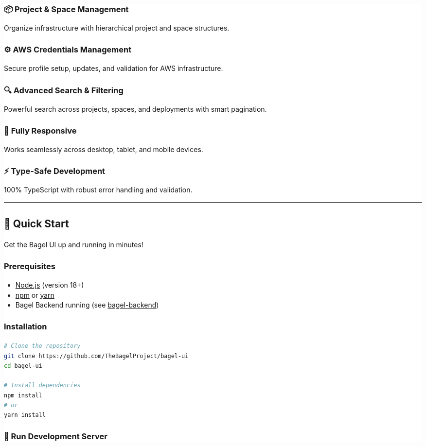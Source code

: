 ### 📦 **Project & Space Management**
Organize infrastructure with hierarchical project and space structures.

</td>
</tr>
<tr>
<td width="50%">

### ⚙️ **AWS Credentials Management**
Secure profile setup, updates, and validation for AWS infrastructure.

### 🔍 **Advanced Search & Filtering**
Powerful search across projects, spaces, and deployments with smart pagination.

</td>
<td width="50%">

### 📱 **Fully Responsive**
Works seamlessly across desktop, tablet, and mobile devices.

### ⚡ **Type-Safe Development**
100% TypeScript with robust error handling and validation.

</td>
</tr>
</table>

---

## 🚀 Quick Start

Get the Bagel UI up and running in minutes!

### Prerequisites
- [Node.js](https://nodejs.org/) (version 18+)
- [npm](https://www.npmjs.com/) or [yarn](https://yarnpkg.com/)
- Bagel Backend running (see [bagel-backend](https://github.com/TheBagelProject/bagel-backend))

### Installation

```bash
# Clone the repository
git clone https://github.com/TheBagelProject/bagel-ui
cd bagel-ui

# Install dependencies
npm install
# or
yarn install
```

### 🏃 Run Development Server

